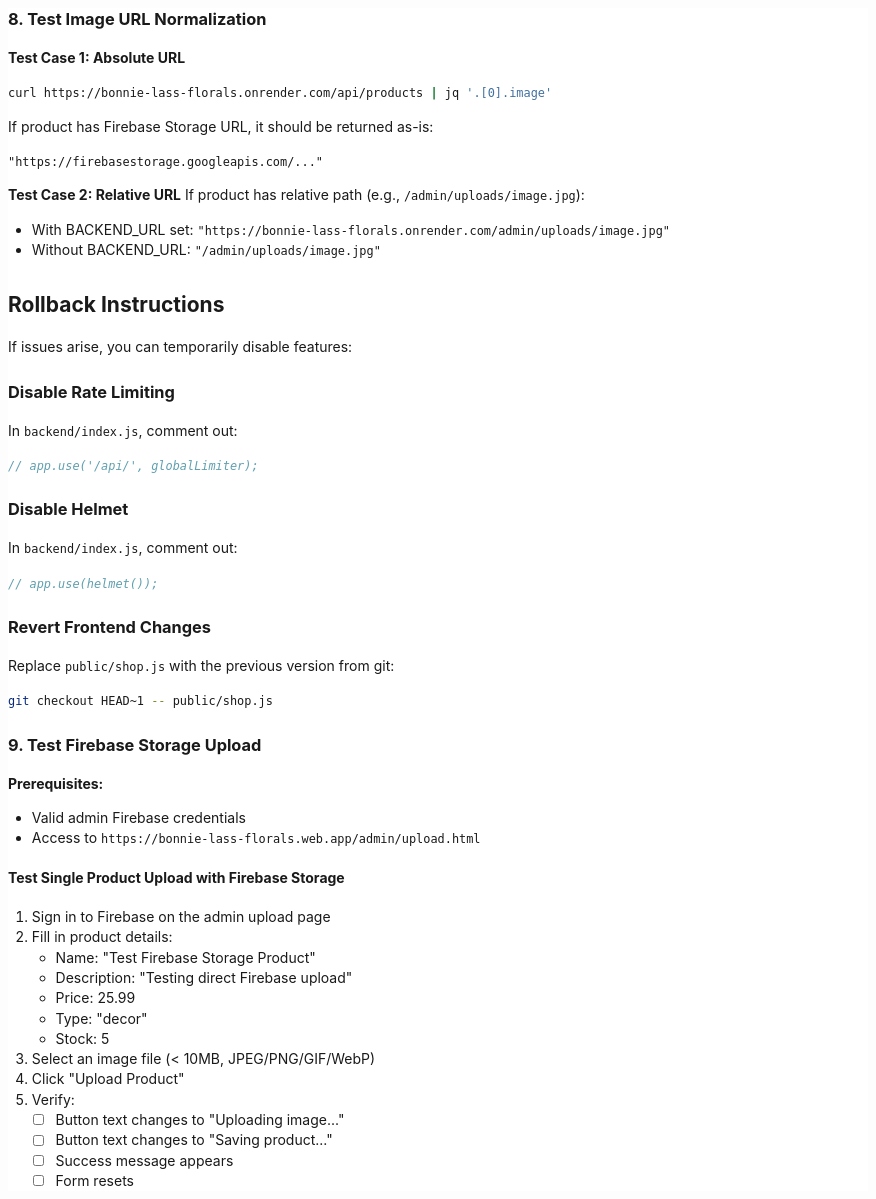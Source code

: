 ### 8. Test Image URL Normalization

**Test Case 1: Absolute URL**
```bash
curl https://bonnie-lass-florals.onrender.com/api/products | jq '.[0].image'
```
If product has Firebase Storage URL, it should be returned as-is:
```
"https://firebasestorage.googleapis.com/..."
```

**Test Case 2: Relative URL**
If product has relative path (e.g., `/admin/uploads/image.jpg`):
- With BACKEND_URL set: `"https://bonnie-lass-florals.onrender.com/admin/uploads/image.jpg"`
- Without BACKEND_URL: `"/admin/uploads/image.jpg"`

## Rollback Instructions

If issues arise, you can temporarily disable features:

### Disable Rate Limiting
In `backend/index.js`, comment out:
```javascript
// app.use('/api/', globalLimiter);
```

### Disable Helmet
In `backend/index.js`, comment out:
```javascript
// app.use(helmet());
```

### Revert Frontend Changes
Replace `public/shop.js` with the previous version from git:
```bash
git checkout HEAD~1 -- public/shop.js
```

### 9. Test Firebase Storage Upload

**Prerequisites:**
- Valid admin Firebase credentials
- Access to `https://bonnie-lass-florals.web.app/admin/upload.html`

#### Test Single Product Upload with Firebase Storage

1. Sign in to Firebase on the admin upload page
2. Fill in product details:
   - Name: "Test Firebase Storage Product"
   - Description: "Testing direct Firebase upload"
   - Price: 25.99
   - Type: "decor"
   - Stock: 5
3. Select an image file (< 10MB, JPEG/PNG/GIF/WebP)
4. Click "Upload Product"
5. Verify:
   - [ ] Button text changes to "Uploading image..."
   - [ ] Button text changes to "Saving product..."
   - [ ] Success message appears
   - [ ] Form resets
